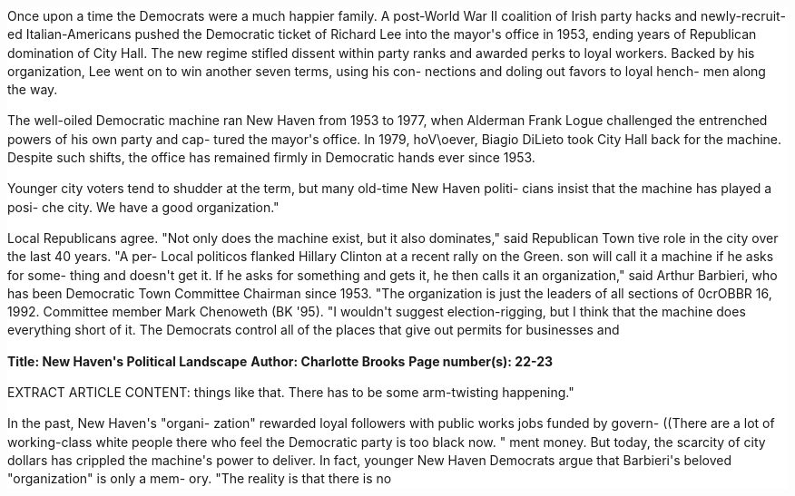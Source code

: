Once upon a time the Democrats were a 
much happier family. A post-World War II 
coalition of Irish party hacks and newly-recruit-
ed Italian-Americans pushed the Democratic 
ticket of Richard Lee into the mayor's office in 
1953, ending years of Republican domination 
of City Hall. The new regime stifled dissent 
within party ranks and awarded perks to loyal 
workers. Backed by his organization, Lee went 
on to win another seven terms, using his con-
nections and doling out favors to loyal hench-
men along the way. 

The well-oiled Democratic machine ran 
New Haven from 1953 to 1977, when 
Alderman Frank Logue challenged the 
entrenched powers of his own party and cap-
tured the mayor's office. In 1979, hoV\oever, 
Biagio DiLieto took City Hall back for the 
machine. Despite such shifts, the office has 
remained firmly in Democratic hands ever since 
1953. 

Younger city voters tend to shudder at the 
term, but many old-time New Haven politi-
cians insist that the machine has played a posi-
che city. We have a good organization." 

Local Republicans agree. "Not only does the machine 
exist, but it also dominates," said Republican Town 
tive role in the city over the last 40 years. "A per-
Local politicos flanked Hillary Clinton at a recent rally on the Green. 
son will call it a machine if he asks for some-
thing and doesn't get it. If he asks for something and gets it, 
he then calls it an organization," said Arthur Barbieri, who 
has been Democratic Town Committee Chairman since 
1953. "The organization is just the leaders of all sections of 
0crOBBR 16, 1992. 
Committee member Mark Chenoweth (BK '95). "I 
wouldn't suggest election-rigging, but I think that the 
machine does everything short of it. The Democrats control 
all of the places that give out permits for businesses and 



**Title: New Haven's Political Landscape**
**Author: Charlotte Brooks**
**Page number(s): 22-23**

EXTRACT ARTICLE CONTENT:
things like that. There has to be some 
arm-twisting happening." 

In the past, New Haven's "organi-
zation" rewarded loyal followers with 
public works jobs funded by govern-
((There are a lot of 
working-class white 
people there who feel the 
Democratic party is too 
black now. " 
ment money. But today, the scarcity of 
city dollars has crippled the machine's 
power to deliver. In fact, younger New 
Haven Democrats argue that Barbieri's 
beloved "organization" is only a mem-
ory. "The reality is that there is no 
